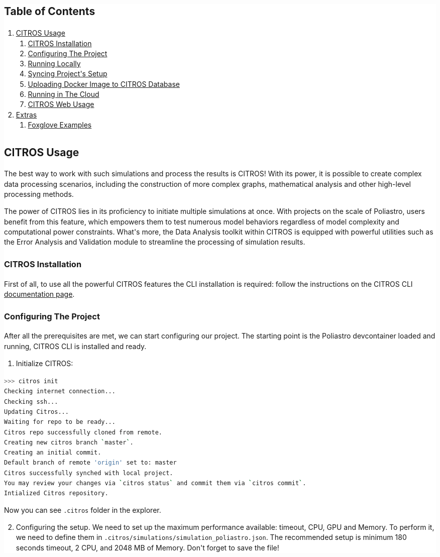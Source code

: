 ## Table of Contents

1. [CITROS Usage](#citros-usage)
    1. [CITROS Installation](#citros-installation)
    2. [Configuring The Project](#configuring-the-project)
    3. [Running Locally](#running-locally)
    4. [Syncing Project's Setup](#syncing-projects-setup)
    5. [Uploading Docker Image to CITROS Database](#uploading-docker-image-to-citros-database)
    6. [Running in The Cloud](#running-in-the-cloud)
    7. [CITROS Web Usage](#citros-web-usage)
2. [Extras](#extras)
    1. [Foxglove Examples](#foxglove-examples)

## CITROS Usage
The best way to work with such simulations and process the results is CITROS! With its power, it is possible to create complex data processing scenarios, including the construction of more complex graphs, mathematical analysis and other high-level processing methods.

The power of CITROS lies in its proficiency to initiate multiple simulations at once. With projects on the scale of Poliastro, users benefit from this feature, which empowers them to test numerous model behaviors regardless of model complexity and computational power constraints. What's more, the Data Analysis toolkit within CITROS is equipped with powerful utilities such as the Error Analysis and Validation module to streamline the processing of simulation results.

### CITROS Installation

First of all, to use all the powerful CITROS features the CLI installation is required: follow the instructions on the CITROS CLI [documentation page](https://citros.io/doc/docs_cli).

### Configuring The Project
After all the prerequisites are met, we can start configuring our project. The starting point is the Poliastro devcontainer loaded and running, CITROS CLI is installed and ready.
1. Initialize CITROS:
```bash 
>>> citros init
Checking internet connection...
Checking ssh...
Updating Citros...
Waiting for repo to be ready...
Citros repo successfully cloned from remote.
Creating new citros branch `master`.
Creating an initial commit.
Default branch of remote 'origin' set to: master
Citros successfully synched with local project.
You may review your changes via `citros status` and commit them via `citros commit`.
Intialized Citros repository.
```
Now you can see ```.citros``` folder in the explorer.

2. Configuring the setup. We need to set up the maximum performance available: timeout, CPU, GPU and Memory. To perform it, we need to define them in ```.citros/simulations/simulation_poliastro.json```. The recommended setup is minimum 180 seconds timeout, 2 CPU, and 2048 MB of Memory. Don't forget to save the file!
